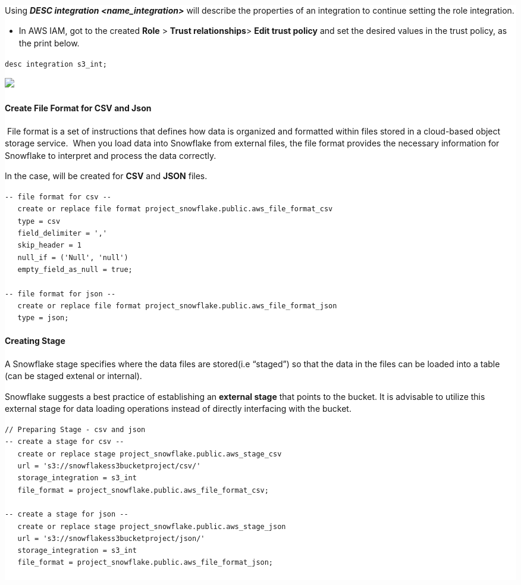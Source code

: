 Using _**DESC integration \<name\_integration>**_ will describe the properties of an integration to continue setting the role integration.

*   In AWS IAM, got to the created **Role** > **Trust relationships**\> **Edit trust policy** and set the desired values in the trust policy, as the print below.

```plaintext
desc integration s3_int;
```

![](https://33333.cdn.cke-cs.com/kSW7V9NHUXugvhoQeFaf/images/ca95b56e8ec96e08cac6dc1a2eb944be2a0b4508c5410591.png)

#### Create File Format for CSV and Json

 File format is a set of instructions that defines how data is organized and formatted within files stored in a cloud-based object storage service.  When you load data into Snowflake from external files, the file format provides the necessary information for Snowflake to interpret and process the data correctly.

In the case, will be created for **CSV** and **JSON** files.

```plaintext
-- file format for csv --
   create or replace file format project_snowflake.public.aws_file_format_csv
   type = csv
   field_delimiter = ','
   skip_header = 1
   null_if = ('Null', 'null')
   empty_field_as_null = true;
   
-- file format for json --
   create or replace file format project_snowflake.public.aws_file_format_json
   type = json;   
```

#### Creating Stage

A Snowflake stage specifies where the data files are stored(i.e “staged”) so that the data in the files can be loaded into a table (can be staged extenal or internal). 

Snowflake suggests a best practice of establishing an **external stage** that points to the bucket. It is advisable to utilize this external stage for data loading operations instead of directly interfacing with the bucket.

```plaintext
// Preparing Stage - csv and json   
-- create a stage for csv --
   create or replace stage project_snowflake.public.aws_stage_csv
   url = 's3://snowflakess3bucketproject/csv/'
   storage_integration = s3_int
   file_format = project_snowflake.public.aws_file_format_csv;

-- create a stage for json --
   create or replace stage project_snowflake.public.aws_stage_json
   url = 's3://snowflakess3bucketproject/json/'
   storage_integration = s3_int
   file_format = project_snowflake.public.aws_file_format_json;   
   
```
